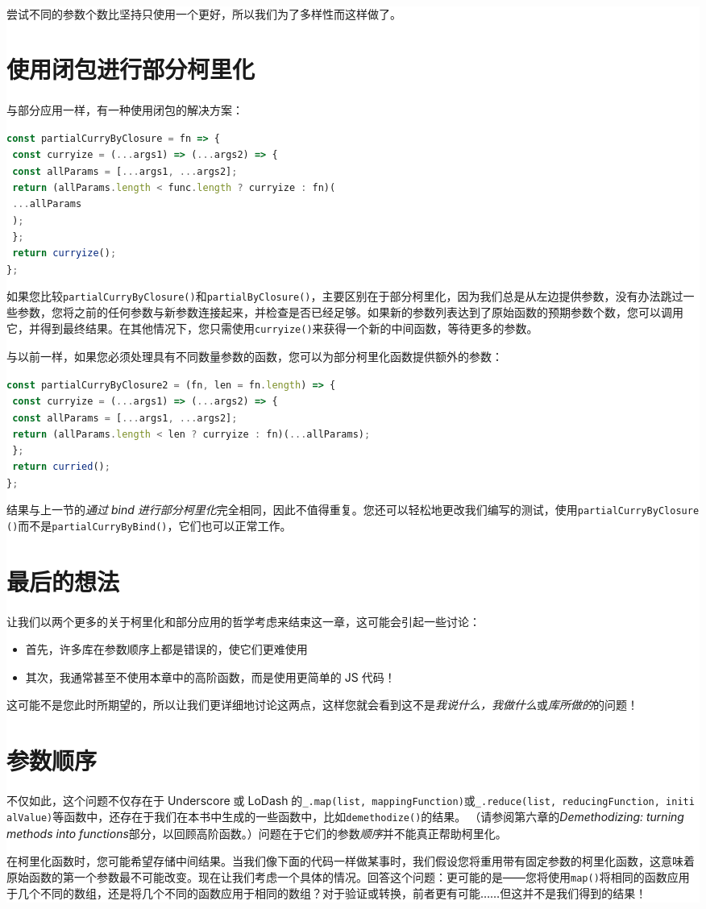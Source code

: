 尝试不同的参数个数比坚持只使用一个更好，所以我们为了多样性而这样做了。

# 使用闭包进行部分柯里化

与部分应用一样，有一种使用闭包的解决方案：

```js
const partialCurryByClosure = fn => {
 const curryize = (...args1) => (...args2) => {
 const allParams = [...args1, ...args2];
 return (allParams.length < func.length ? curryize : fn)(
 ...allParams
 );
 };
 return curryize();
};
```

如果您比较`partialCurryByClosure()`和`partialByClosure()`，主要区别在于部分柯里化，因为我们总是从左边提供参数，没有办法跳过一些参数，您将之前的任何参数与新参数连接起来，并检查是否已经足够。如果新的参数列表达到了原始函数的预期参数个数，您可以调用它，并得到最终结果。在其他情况下，您只需使用`curryize()`来获得一个新的中间函数，等待更多的参数。

与以前一样，如果您必须处理具有不同数量参数的函数，您可以为部分柯里化函数提供额外的参数：

```js
const partialCurryByClosure2 = (fn, len = fn.length) => {
 const curryize = (...args1) => (...args2) => {
 const allParams = [...args1, ...args2];
 return (allParams.length < len ? curryize : fn)(...allParams);
 };
 return curried();
};
```

结果与上一节的*通过 bind 进行部分柯里化*完全相同，因此不值得重复。您还可以轻松地更改我们编写的测试，使用`partialCurryByClosure()`而不是`partialCurryByBind()`，它们也可以正常工作。

# 最后的想法

让我们以两个更多的关于柯里化和部分应用的哲学考虑来结束这一章，这可能会引起一些讨论：

+   首先，许多库在参数顺序上都是错误的，使它们更难使用

+   其次，我通常甚至不使用本章中的高阶函数，而是使用更简单的 JS 代码！

这可能不是您此时所期望的，所以让我们更详细地讨论这两点，这样您就会看到这不是*我说什么，我做什么*或*库所做的*的问题！

# 参数顺序

不仅如此，这个问题不仅存在于 Underscore 或 LoDash 的`_.map(list, mappingFunction)`或`_.reduce(list, reducingFunction, initialValue)`等函数中，还存在于我们在本书中生成的一些函数中，比如`demethodize()`的结果。 （请参阅第六章的*Demethodizing: turning methods into functions*部分，以回顾高阶函数。）问题在于它们的参数*顺序*并不能真正帮助柯里化。

在柯里化函数时，您可能希望存储中间结果。当我们像下面的代码一样做某事时，我们假设您将重用带有固定参数的柯里化函数，这意味着原始函数的第一个参数最不可能改变。现在让我们考虑一个具体的情况。回答这个问题：更可能的是——您将使用`map()`将相同的函数应用于几个不同的数组，还是将几个不同的函数应用于相同的数组？对于验证或转换，前者更有可能……但这并不是我们得到的结果！
